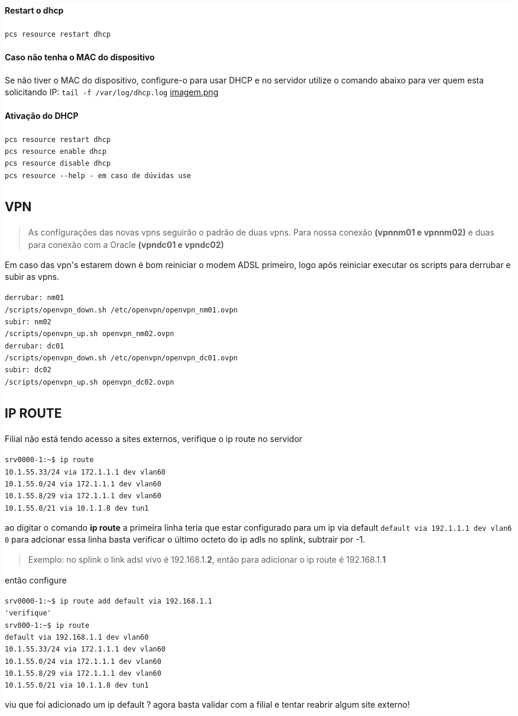 #### Restart o dhcp
`pcs resource restart dhcp`

#### Caso não tenha o MAC do dispositivo
Se não tiver o MAC do dispositivo, configure-o para usar DHCP e no servidor utilize o comando abaixo para ver quem esta solicitando IP:
`tail -f /var/log/dhcp.log`
[imagem.png](...)
#### Ativação do DHCP
```
pcs resource restart dhcp
pcs resource enable dhcp 
pcs resource disable dhcp
pcs resource --help - em caso de dúvidas use
```

## VPN

> As configurações das novas vpns seguirão o padrão de duas vpns. Para nossa conexão **(vpnnm01 e vpnnm02)** e duas para conexão com a Oracle **(vpndc01 e vpndc02)**

Em caso das vpn's estarem down é bom reiniciar o modem ADSL primeiro, logo após reiniciar executar os scripts para derrubar e subir as vpns.

```
derrubar: nm01 
/scripts/openvpn_down.sh /etc/openvpn/openvpn_nm01.ovpn 
subir: nm02
/scripts/openvpn_up.sh openvpn_nm02.ovpn  
derrubar: dc01
/scripts/openvpn_down.sh /etc/openvpn/openvpn_dc01.ovpn
subir: dc02
/scripts/openvpn_up.sh openvpn_dc02.ovpn  
```
## IP ROUTE

Filial não está tendo acesso a sites externos, verifique o ip route no servidor

```
srv0000-1:~$ ip route
10.1.55.33/24 via 172.1.1.1 dev vlan60 
10.1.55.0/24 via 172.1.1.1 dev vlan60 
10.1.55.8/29 via 172.1.1.1 dev vlan60 
10.1.55.0/21 via 10.1.1.8 dev tun1 
```
ao digitar o comando **ip route** a primeira linha teria que estar configurado para um ip via default `default via 192.1.1.1 dev vlan60` para adcionar essa linha basta verificar o último octeto do ip adls no splink, subtrair por -1.
> Exemplo: no splink o link adsl vivo é 192.168.1.**2**, então para adicionar o ip route é 192.168.1.**1**  

então configure  
```
srv0000-1:~$ ip route add default via 192.168.1.1
'verifique'
srv000-1:~$ ip route
default via 192.168.1.1 dev vlan60
10.1.55.33/24 via 172.1.1.1 dev vlan60 
10.1.55.0/24 via 172.1.1.1 dev vlan60 
10.1.55.8/29 via 172.1.1.1 dev vlan60 
10.1.55.0/21 via 10.1.1.8 dev tun1 
```
viu que foi adicionado um ip default ? agora basta validar com a filial e tentar reabrir algum site externo! 